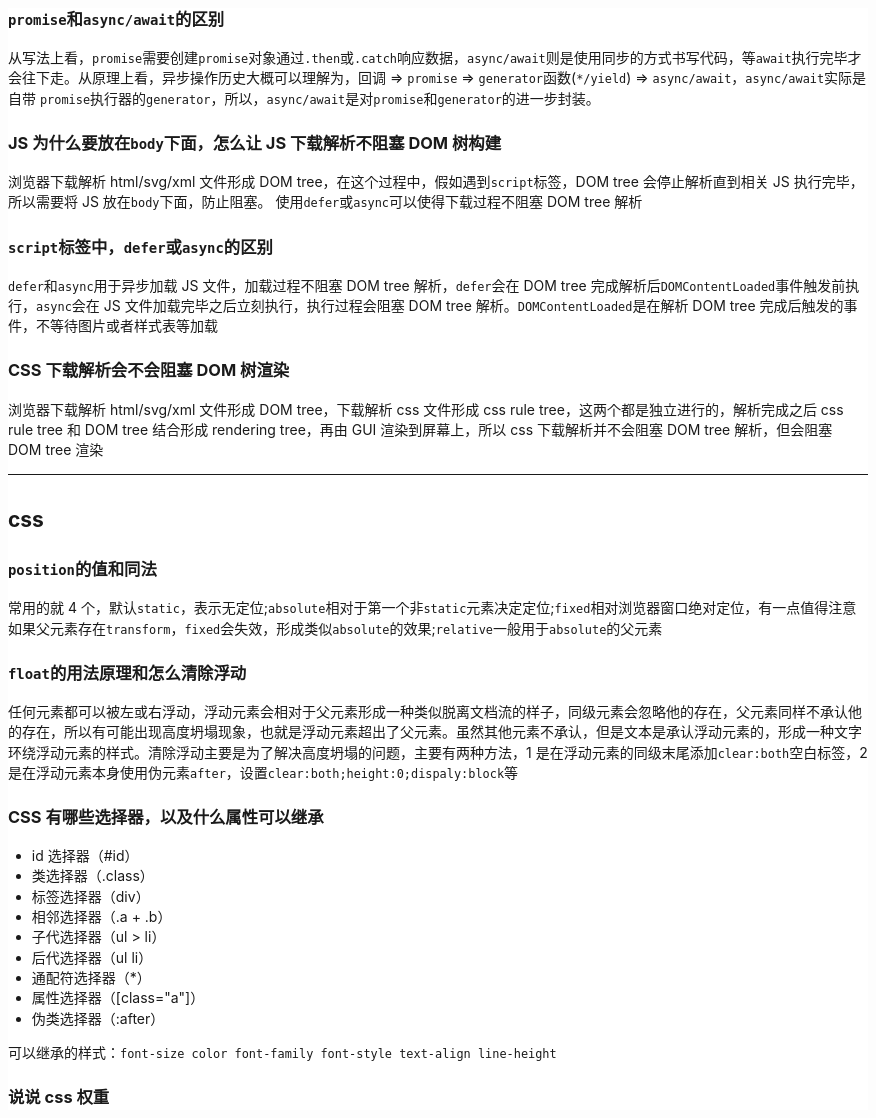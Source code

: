 ### `promise`和`async/await`的区别

从写法上看，`promise`需要创建`promise`对象通过`.then`或`.catch`响应数据，`async/await`则是使用同步的方式书写代码，等`await`执行完毕才会往下走。从原理上看，异步操作历史大概可以理解为，回调 => `promise` => `generator`函数(`*/yield`) => `async/await`，`async/await`实际是自带 `promise`执行器的`generator`，所以，`async/await`是对`promise`和`generator`的进一步封装。

### JS 为什么要放在`body`下面，怎么让 JS 下载解析不阻塞 DOM 树构建

浏览器下载解析 html/svg/xml 文件形成 DOM tree，在这个过程中，假如遇到`script`标签，DOM tree 会停止解析直到相关 JS 执行完毕，所以需要将 JS 放在`body`下面，防止阻塞。 使用`defer`或`async`可以使得下载过程不阻塞 DOM tree 解析

### `script`标签中，`defer`或`async`的区别

`defer`和`async`用于异步加载 JS 文件，加载过程不阻塞 DOM tree 解析，`defer`会在 DOM tree 完成解析后`DOMContentLoaded`事件触发前执行，`async`会在 JS 文件加载完毕之后立刻执行，执行过程会阻塞 DOM tree 解析。`DOMContentLoaded`是在解析 DOM tree 完成后触发的事件，不等待图片或者样式表等加载

### CSS 下载解析会不会阻塞 DOM 树渲染

浏览器下载解析 html/svg/xml 文件形成 DOM tree，下载解析 css 文件形成 css rule tree，这两个都是独立进行的，解析完成之后 css rule tree 和 DOM tree 结合形成 rendering tree，再由 GUI 渲染到屏幕上，所以 css 下载解析并不会阻塞 DOM tree 解析，但会阻塞 DOM tree 渲染

---

## css

### `position`的值和同法

常用的就 4 个，默认`static`，表示无定位;`absolute`相对于第一个非`static`元素决定定位;`fixed`相对浏览器窗口绝对定位，有一点值得注意如果父元素存在`transform`，`fixed`会失效，形成类似`absolute`的效果;`relative`一般用于`absolute`的父元素

### `float`的用法原理和怎么清除浮动

任何元素都可以被左或右浮动，浮动元素会相对于父元素形成一种类似脱离文档流的样子，同级元素会忽略他的存在，父元素同样不承认他的存在，所以有可能出现高度坍塌现象，也就是浮动元素超出了父元素。虽然其他元素不承认，但是文本是承认浮动元素的，形成一种文字环绕浮动元素的样式。清除浮动主要是为了解决高度坍塌的问题，主要有两种方法，1 是在浮动元素的同级末尾添加`clear:both`空白标签，2 是在浮动元素本身使用伪元素`after`，设置`clear:both;height:0;dispaly:block`等

### CSS 有哪些选择器，以及什么属性可以继承

- id 选择器（#id）
- 类选择器（.class）
- 标签选择器（div）
- 相邻选择器（.a + .b）
- 子代选择器（ul > li）
- 后代选择器（ul li）
- 通配符选择器（\*）
- 属性选择器（[class="a"]）
- 伪类选择器（:after）

可以继承的样式：`font-size color font-family font-style text-align line-height`

### 说说 css 权重
